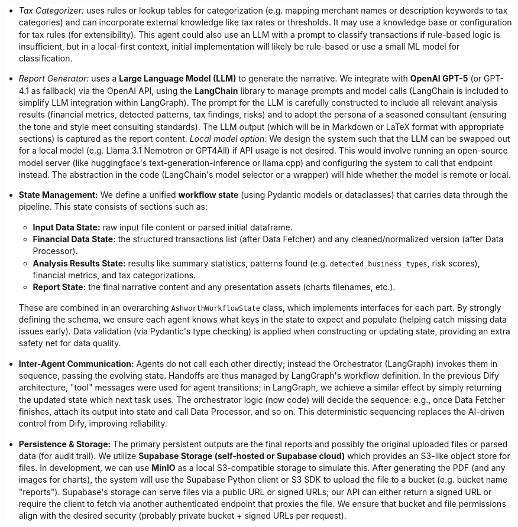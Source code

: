   - *Tax Categorizer:* uses rules or lookup tables for categorization (e.g. mapping merchant names or description keywords to tax categories) and can incorporate external knowledge like tax rates or thresholds. It may use a knowledge base or configuration for tax rules (for extensibility). This agent could also use an LLM with a prompt to classify transactions if rule-based logic is insufficient, but in a local-first context, initial implementation will likely be rule-based or use a small ML model for classification.

  - *Report Generator:* uses a **Large Language Model (LLM)** to generate the narrative. We integrate with **OpenAI GPT-5** (or GPT-4.1 as fallback) via the OpenAI API, using the **LangChain** library to manage prompts and model calls (LangChain is included to simplify LLM integration within LangGraph). The prompt for the LLM is carefully constructed to include all relevant analysis results (financial metrics, detected patterns, tax findings, risks) and to adopt the persona of a seasoned consultant (ensuring the tone and style meet consulting standards). The LLM output (which will be in Markdown or LaTeX format with appropriate sections) is captured as the report content. *Local model option:* We design the system such that the LLM can be swapped out for a local model (e.g. Llama 3.1 Nemotron or GPT4All) if API usage is not desired. This would involve running an open-source model server (like huggingface's text-generation-inference or llama.cpp) and configuring the system to call that endpoint instead. The abstraction in the code (LangChain's model selector or a wrapper) will hide whether the model is remote or local.

- **State Management:** We define a unified **workflow state** (using Pydantic models or dataclasses) that carries data through the pipeline. This state consists of sections such as:

  - **Input Data State:** raw input file content or parsed initial dataframe.
  - **Financial Data State:** the structured transactions list (after Data Fetcher) and any cleaned/normalized version (after Data Processor).
  - **Analysis Results State:** results like summary statistics, patterns found (e.g. `detected_business_types`, risk scores), financial metrics, and tax categorizations.
  - **Report State:** the final narrative content and any presentation assets (charts filenames, etc.).

  These are combined in an overarching `AshworthWorkflowState` class, which implements interfaces for each part. By strongly defining the schema, we ensure each agent knows what keys in the state to expect and populate (helping catch missing data issues early). Data validation (via Pydantic's type checking) is applied when constructing or updating state, providing an extra safety net for data quality.

- **Inter-Agent Communication:** Agents do not call each other directly; instead the Orchestrator (LangGraph) invokes them in sequence, passing the evolving state. Handoffs are thus managed by LangGraph's workflow definition. In the previous Dify architecture, "tool" messages were used for agent transitions; in LangGraph, we achieve a similar effect by simply returning the updated state which next task uses. The orchestrator logic (now code) will decide the sequence: e.g., once Data Fetcher finishes, attach its output into state and call Data Processor, and so on. This deterministic sequencing replaces the AI-driven control from Dify, improving reliability.

- **Persistence & Storage:** The primary persistent outputs are the final reports and possibly the original uploaded files or parsed data (for audit trail). We utilize **Supabase Storage (self-hosted or Supabase cloud)** which provides an S3-like object store for files. In development, we can use **MinIO** as a local S3-compatible storage to simulate this. After generating the PDF (and any images for charts), the system will use the Supabase Python client or S3 SDK to upload the file to a bucket (e.g. bucket name "reports"). Supabase's storage can serve files via a public URL or signed URLs; our API can either return a signed URL or require the client to fetch via another authenticated endpoint that proxies the file. We ensure that bucket and file permissions align with the desired security (probably private bucket + signed URLs per request).
